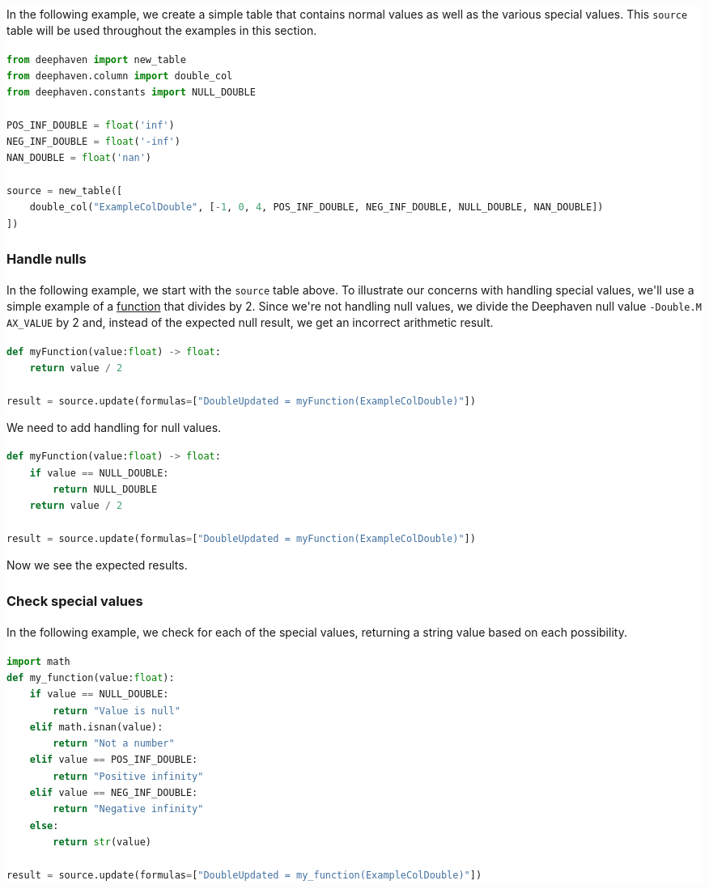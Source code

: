 In the following example, we create a simple table that contains normal values as well as the various special values. This `source` table will be used throughout the examples in this section.

```python test-set=2
from deephaven import new_table
from deephaven.column import double_col
from deephaven.constants import NULL_DOUBLE

POS_INF_DOUBLE = float('inf')
NEG_INF_DOUBLE = float('-inf')
NAN_DOUBLE = float('nan')

source = new_table([
    double_col("ExampleColDouble", [-1, 0, 4, POS_INF_DOUBLE, NEG_INF_DOUBLE, NULL_DOUBLE, NAN_DOUBLE])
])
```

### Handle nulls

In the following example, we start with the `source` table above. To illustrate our concerns with handling special values, we'll use a simple example of a [function](../reference/query-language/formulas/user-defined-functions.md) that divides by 2. Since we're not handling null values, we divide the Deephaven null value `-Double.MAX_VALUE` by 2 and, instead of the expected null result, we get an incorrect arithmetic result.

```python test-set=2
def myFunction(value:float) -> float:
    return value / 2

result = source.update(formulas=["DoubleUpdated = myFunction(ExampleColDouble)"])
```

We need to add handling for null values.

```python test-set=2
def myFunction(value:float) -> float:
    if value == NULL_DOUBLE:
        return NULL_DOUBLE
    return value / 2

result = source.update(formulas=["DoubleUpdated = myFunction(ExampleColDouble)"])
```

Now we see the expected results.

### Check special values

In the following example, we check for each of the special values, returning a string value based on each possibility.

```python test-set=2
import math
def my_function(value:float):
    if value == NULL_DOUBLE:
        return "Value is null"
    elif math.isnan(value):
        return "Not a number"
    elif value == POS_INF_DOUBLE:
        return "Positive infinity"
    elif value == NEG_INF_DOUBLE:
        return "Negative infinity"
    else:
        return str(value)

result = source.update(formulas=["DoubleUpdated = my_function(ExampleColDouble)"])
```
